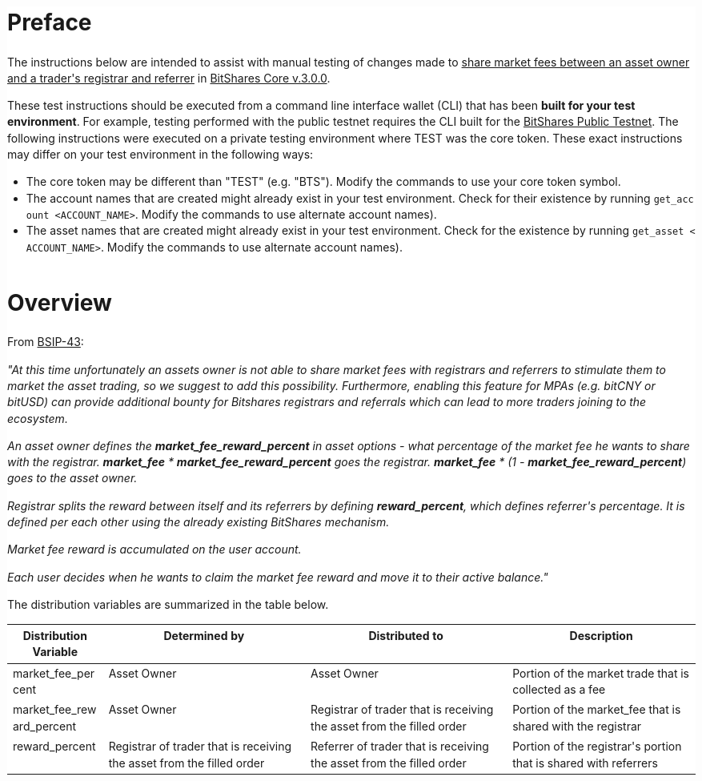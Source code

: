 # Preface


The instructions below are intended to assist with manual testing of changes made to [share market fees between an asset owner and a trader's registrar and referrer](https://github.com/bitshares/bsips/blob/master/bsip-0043.md) in [BitShares Core v.3.0.0](https://github.com/bitshares/bitshares-core/milestone/16?closed=1).

These test instructions should be executed from a command line interface wallet (CLI) that has been **built for your test environment**.  For example, testing performed with the public testnet requires the CLI built for the [BitShares Public Testnet](https://testnet.bitshares.eu).  The following instructions were executed on a private testing environment where TEST was the core token.  These exact instructions may differ on your test environment in the following ways:

- The core token may be different than "TEST" (e.g. "BTS").  Modify the commands to use your core token symbol.
- The account names that are created might already exist in your test environment.  Check for their existence by running `get_account <ACCOUNT_NAME>`.  Modify the commands to use alternate account names).
- The asset names that are created might already exist in your test environment.  Check for the existence by running `get_asset <ACCOUNT_NAME>`.  Modify the commands to use alternate account names).


# Overview

From [BSIP-43](https://github.com/bitshares/bsips/blob/master/bsip-0043.md):

_"At this time unfortunately an assets owner is not able to share market fees with registrars and referrers to stimulate them to market the asset trading, so we suggest to add this possibility. Furthermore, enabling this feature for MPAs (e.g. bitCNY or bitUSD) can provide additional bounty for Bitshares registrars and referrals which can lead to more traders joining to the ecosystem._

_An asset owner defines the **market_fee_reward_percent**  in asset options - what percentage of the market fee he wants to share with the registrar.
**market_fee** * **market_fee_reward_percent** goes the registrar.
**market_fee** * (1 - **market_fee_reward_percent**) goes to the asset owner._

_Registrar splits the reward between itself and its referrers by defining **reward_percent**, which defines referrer's percentage. 
It is defined per each other using the already existing BitShares mechanism._

_Market fee reward is accumulated on the user account._

_Each user decides when he wants to claim the market fee reward and move it to their active balance."_

The distribution variables are summarized in the table below.

|Distribution Variable|Determined by|Distributed to|Description|
|-|-|-|-|
|market_fee_percent|Asset Owner|Asset Owner|Portion of the market trade that is collected as a fee|
|market_fee_reward_percent|Asset Owner|Registrar of trader that is receiving the asset from the filled order|Portion of the market_fee that is shared with the registrar|
|reward_percent|Registrar of trader that is receiving the asset from the filled order|Referrer of trader that is receiving the asset from the filled order|Portion of the registrar's portion that is shared with referrers|
